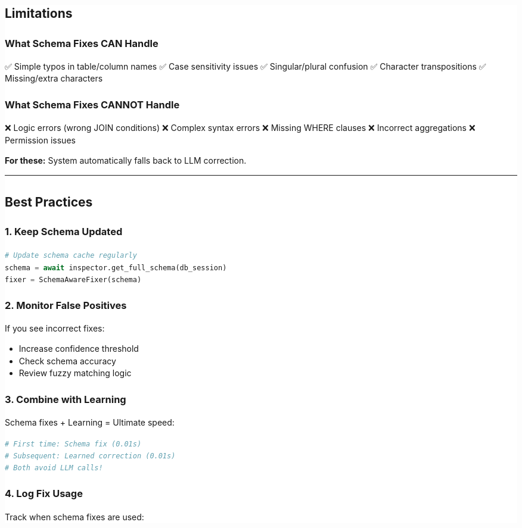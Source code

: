 
## Limitations

### What Schema Fixes CAN Handle

✅ Simple typos in table/column names
✅ Case sensitivity issues
✅ Singular/plural confusion
✅ Character transpositions
✅ Missing/extra characters

### What Schema Fixes CANNOT Handle

❌ Logic errors (wrong JOIN conditions)
❌ Complex syntax errors
❌ Missing WHERE clauses
❌ Incorrect aggregations
❌ Permission issues

**For these:** System automatically falls back to LLM correction.

---

## Best Practices

### 1. Keep Schema Updated

```python
# Update schema cache regularly
schema = await inspector.get_full_schema(db_session)
fixer = SchemaAwareFixer(schema)
```

### 2. Monitor False Positives

If you see incorrect fixes:
- Increase confidence threshold
- Check schema accuracy
- Review fuzzy matching logic

### 3. Combine with Learning

Schema fixes + Learning = Ultimate speed:

```python
# First time: Schema fix (0.01s)
# Subsequent: Learned correction (0.01s)
# Both avoid LLM calls!
```

### 4. Log Fix Usage

Track when schema fixes are used:

